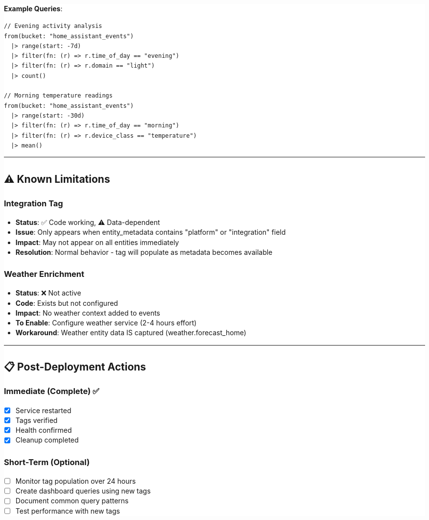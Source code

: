 **Example Queries**:
```flux
// Evening activity analysis
from(bucket: "home_assistant_events")
  |> range(start: -7d)
  |> filter(fn: (r) => r.time_of_day == "evening")
  |> filter(fn: (r) => r.domain == "light")
  |> count()

// Morning temperature readings
from(bucket: "home_assistant_events")
  |> range(start: -30d)
  |> filter(fn: (r) => r.time_of_day == "morning")
  |> filter(fn: (r) => r.device_class == "temperature")
  |> mean()
```

---

## ⚠️ Known Limitations

### Integration Tag
- **Status**: ✅ Code working, ⚠️ Data-dependent
- **Issue**: Only appears when entity_metadata contains "platform" or "integration" field
- **Impact**: May not appear on all entities immediately
- **Resolution**: Normal behavior - tag will populate as metadata becomes available

### Weather Enrichment
- **Status**: ❌ Not active
- **Code**: Exists but not configured
- **Impact**: No weather context added to events
- **To Enable**: Configure weather service (2-4 hours effort)
- **Workaround**: Weather entity data IS captured (weather.forecast_home)

---

## 📋 Post-Deployment Actions

### Immediate (Complete) ✅
- [x] Service restarted
- [x] Tags verified
- [x] Health confirmed
- [x] Cleanup completed

### Short-Term (Optional)
- [ ] Monitor tag population over 24 hours
- [ ] Create dashboard queries using new tags
- [ ] Document common query patterns
- [ ] Test performance with new tags
